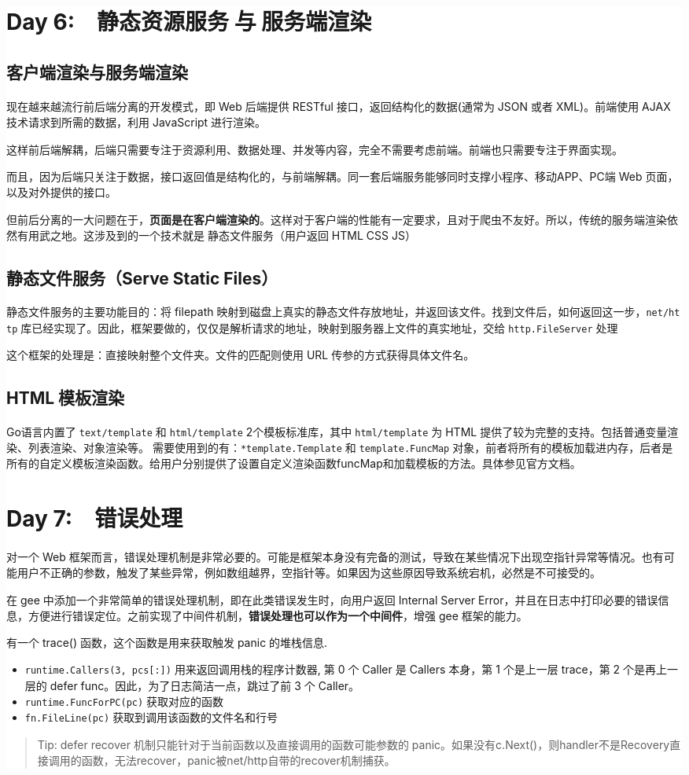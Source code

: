 # Day 6:　静态资源服务 与 服务端渲染
## 客户端渲染与服务端渲染
现在越来越流行前后端分离的开发模式，即 Web 后端提供 RESTful 接口，返回结构化的数据(通常为 JSON 或者 XML)。前端使用 AJAX 技术请求到所需的数据，利用 JavaScript 进行渲染。

这样前后端解耦，后端只需要专注于资源利用、数据处理、并发等内容，完全不需要考虑前端。前端也只需要专注于界面实现。

而且，因为后端只关注于数据，接口返回值是结构化的，与前端解耦。同一套后端服务能够同时支撑小程序、移动APP、PC端 Web 页面，以及对外提供的接口。

但前后分离的一大问题在于，**页面是在客户端渲染的**。这样对于客户端的性能有一定要求，且对于爬虫不友好。所以，传统的服务端渲染依然有用武之地。这涉及到的一个技术就是 静态文件服务（用户返回 HTML CSS JS）

## 静态文件服务（Serve Static Files）
静态文件服务的主要功能目的：将 filepath 映射到磁盘上真实的静态文件存放地址，并返回该文件。找到文件后，如何返回这一步，`net/http` 库已经实现了。因此，框架要做的，仅仅是解析请求的地址，映射到服务器上文件的真实地址，交给 `http.FileServer` 处理

这个框架的处理是：直接映射整个文件夹。文件的匹配则使用 URL 传参的方式获得具体文件名。

## HTML 模板渲染
Go语言内置了 `text/template` 和 `html/template` 2个模板标准库，其中 `html/template` 为 HTML 提供了较为完整的支持。包括普通变量渲染、列表渲染、对象渲染等。
需要使用到的有：`*template.Template` 和 `template.FuncMap` 对象，前者将所有的模板加载进内存，后者是所有的自定义模板渲染函数。给用户分别提供了设置自定义渲染函数funcMap和加载模板的方法。具体参见官方文档。

# Day 7:　错误处理
对一个 Web 框架而言，错误处理机制是非常必要的。可能是框架本身没有完备的测试，导致在某些情况下出现空指针异常等情况。也有可能用户不正确的参数，触发了某些异常，例如数组越界，空指针等。如果因为这些原因导致系统宕机，必然是不可接受的。

在 gee 中添加一个非常简单的错误处理机制，即在此类错误发生时，向用户返回 Internal Server Error，并且在日志中打印必要的错误信息，方便进行错误定位。之前实现了中间件机制，**错误处理也可以作为一个中间件**，增强 gee 框架的能力。

有一个 trace() 函数，这个函数是用来获取触发 panic 的堆栈信息.
+ `runtime.Callers(3, pcs[:])` 用来返回调用栈的程序计数器, 第 0 个 Caller 是 Callers 本身，第 1 个是上一层 trace，第 2 个是再上一层的 defer func。因此，为了日志简洁一点，跳过了前 3 个 Caller。
+ `runtime.FuncForPC(pc)` 获取对应的函数
+ `fn.FileLine(pc)` 获取到调用该函数的文件名和行号

> Tip: defer recover 机制只能针对于当前函数以及直接调用的函数可能参数的 panic。如果没有c.Next()，则handler不是Recovery直接调用的函数，无法recover，panic被net/http自带的recover机制捕获。
